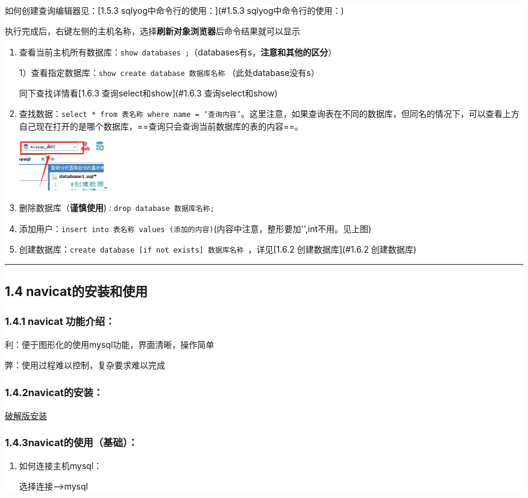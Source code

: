 如何创建查询编辑器见：[1.5.3 sqlyog中命令行的使用：](#1.5.3 sqlyog中命令行的使用：)

执行完成后，右键左侧的主机名称，选择**刷新对象浏览器**后命令结果就可以显示

1. 查看当前主机所有数据库：`show databases ;`（databases有s，**注意和其他的区分**）

   1）查看指定数据库：`show create database 数据库名称` （此处database没有s）

   同下查找详情看[1.6.3 查询select和show](#1.6.3 查询select和show)

2. 查找数据：`select * from 表名称 where name = ‘查询内容’`。这里注意，如果查询表在不同的数据库，但同名的情况下，可以查看上方自己现在打开的是哪个数据库，==查询只会查询当前数据库的表的内容==。

   <img src=".assets/image-20250119214115049.png" alt="image-20250119214115049" style="zoom:50%;" />-

3. 删除数据库（**谨慎使用**) : `drop database 数据库名称;`

4. 添加用户：`insert into 表名称 values (添加的内容)`(内容中注意，整形要加'',int不用。见上图)

5. 创建数据库：`create database [if not exists] 数据库名称 `，详见[1.6.2 创建数据库](#1.6.2 创建数据库)

---

## 1.4 navicat的安装和使用

### 1.4.1 navicat 功能介绍：

利：便于图形化的使用mysql功能，界面清晰，操作简单

弊：使用过程难以控制，复杂要求难以完成



### 1.4.2navicat的安装：

[破解版安装](https://blog.csdn.net/qq_36324341/article/details/140777029)



### 1.4.3navicat的使用（基础）：

1. 如何连接主机mysql：

   选择连接-->mysql
